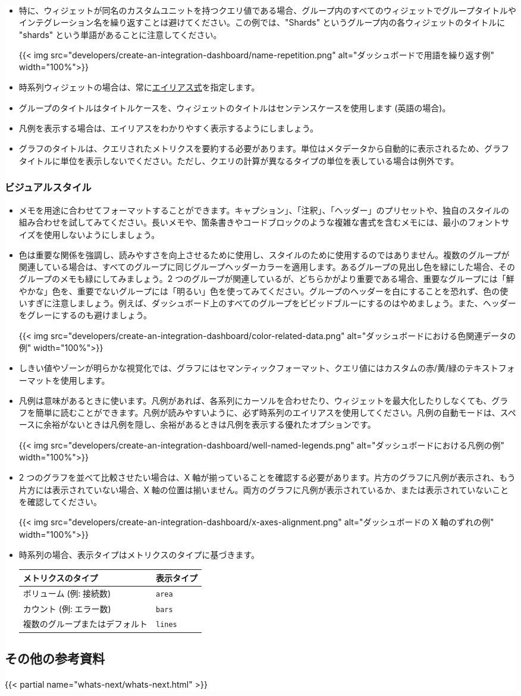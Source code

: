 -  特に、ウィジェットが同名のカスタムユニットを持つクエリ値である場合、グループ内のすべてのウィジェットでグループタイトルやインテグレーション名を繰り返すことは避けてください。この例では、"Shards" というグループ内の各ウィジェットのタイトルに "shards" という単語があることに注意してください。

   {{< img src="developers/create-an-integration-dashboard/name-repetition.png" alt="ダッシュボードで用語を繰り返す例" width="100%">}}

-  時系列ウィジェットの場合は、常に[エイリアス式][9]を指定します。

-  グループのタイトルはタイトルケースを、ウィジェットのタイトルはセンテンスケースを使用します (英語の場合)。

-  凡例を表示する場合は、エイリアスをわかりやすく表示するようにしましょう。

-  グラフのタイトルは、クエリされたメトリクスを要約する必要があります。単位はメタデータから自動的に表示されるため、グラフタイトルに単位を表示しないでください。ただし、クエリの計算が異なるタイプの単位を表している場合は例外です。

### ビジュアルスタイル

-  メモを用途に合わせてフォーマットすることができます。キャプション」、「注釈」、「ヘッダー」のプリセットや、独自のスタイルの組み合わせを試してみてください。長いメモや、箇条書きやコードブロックのような複雑な書式を含むメモには、最小のフォントサイズを使用しないようにしましょう。

-  色は重要な関係を強調し、読みやすさを向上させるために使用し、スタイルのために使用するのではありません。複数のグループが関連している場合は、すべてのグループに同じグループヘッダーカラーを適用します。あるグループの見出し色を緑にした場合、そのグループのメモも緑にしてみましょう。2 つのグループが関連しているが、どちらかがより重要である場合、重要なグループには「鮮やかな」色を、重要でないグループには「明るい」色を使ってみてください。グループのヘッダーを白にすることを恐れず、色の使いすぎに注意しましょう。例えば、ダッシュボード上のすべてのグループをビビッドブルーにするのはやめましょう。また、ヘッダーをグレーにするのも避けましょう。

    {{< img src="developers/create-an-integration-dashboard/color-related-data.png" alt="ダッシュボードにおける色関連データの例" width="100%">}}

- しきい値やゾーンが明らかな視覚化では、グラフにはセマンティックフォーマット、クエリ値にはカスタムの赤/黄/緑のテキストフォーマットを使用します。

-  凡例は意味があるときに使います。凡例があれば、各系列にカーソルを合わせたり、ウィジェットを最大化したりしなくても、グラフを簡単に読むことができます。凡例が読みやすいように、必ず時系列のエイリアスを使用してください。凡例の自動モードは、スペースに余裕がないときは凡例を隠し、余裕があるときは凡例を表示する優れたオプションです。

    {{< img src="developers/create-an-integration-dashboard/well-named-legends.png" alt="ダッシュボードにおける凡例の例" width="100%">}}

-  2 つのグラフを並べて比較させたい場合は、X 軸が揃っていることを確認する必要があります。片方のグラフに凡例が表示され、もう片方には表示されていない場合、X 軸の位置は揃いません。両方のグラフに凡例が表示されているか、または表示されていないことを確認してください。

   {{< img src="developers/create-an-integration-dashboard/x-axes-alignment.png" alt="ダッシュボードの X 軸のずれの例" width="100%">}}

-  時系列の場合、表示タイプはメトリクスのタイプに基づきます。

    | メトリクスのタイプ | 表示タイプ |
    | - | - |
    | ボリューム (例: 接続数) | `area` |
    | カウント (例: エラー数) | `bars` |
    | 複数のグループまたはデフォルト | `lines` |

## その他の参考資料

{{< partial name="whats-next/whats-next.html" >}}


[101]: /ja/developers/integrations/check_references/#manifest-file
[101]: https://datadoghq.dev/integrations-core/ddev/cli/#ddev-config
[102]: https://datadoghq.dev/integrations-core/ddev/cli/#ddev-meta-dash-export
[103]: /ja/developers/integrations/python/
[1]: /ja/dashboards/
[2]: /ja/developers/integrations/agent_integration/
[3]: /ja/dashboards/#new-dashboard
[4]: /ja/dashboards/widgets/timeseries/
[5]: /ja/dashboards/widgets/query_value/
[6]: /ja/dashboards/widgets/table/
[7]: /ja/dashboards/widgets/
[8]: /ja/dashboards/template_variables/
[9]: /ja/dashboards/widgets/timeseries/#metric-aliasing
[10]: /ja/dashboards/#copy-import-or-export-dashboard-json
[11]: /ja/developers/integrations/check_references/#manifest-file
[12]: https://app.datadoghq.com/dashboard/lists
[13]: https://github.com/DataDog/integrations-extras
[14]: /ja/dashboards/widgets/powerpack/